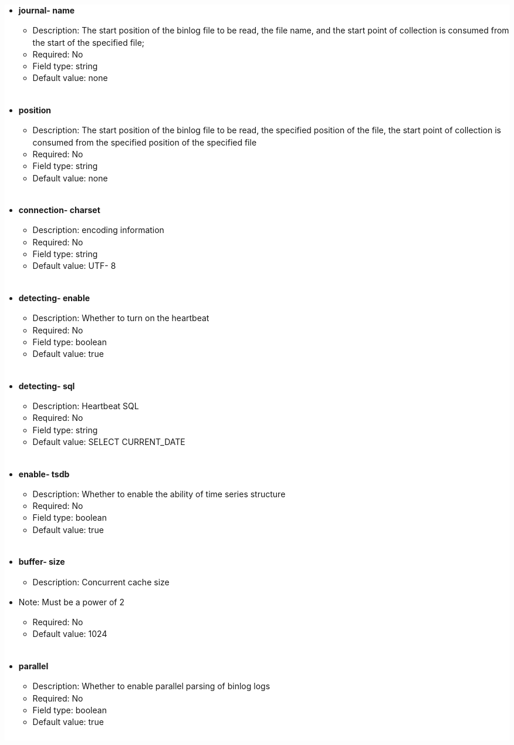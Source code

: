 - **journal- name**
    - Description: The start position of the binlog file to be read, the file name, and the start point of collection is consumed from the start of the specified file;
    - Required: No
    - Field type: string
    - Default value: none
    <br />

- **position**
    - Description: The start position of the binlog file to be read, the specified position of the file, the start point of collection is consumed from the specified position of the specified file
    - Required: No
    - Field type: string
    - Default value: none
    <br />

- **connection- charset**
    - Description: encoding information
    - Required: No
    - Field type: string
    - Default value: UTF- 8
    <br />

- **detecting- enable**
    - Description: Whether to turn on the heartbeat
    - Required: No
    - Field type: boolean
    - Default value: true
    <br />

- **detecting- sql**
    - Description: Heartbeat SQL
    - Required: No
    - Field type: string
    - Default value: SELECT CURRENT_DATE
    <br />

- **enable- tsdb**
    - Description: Whether to enable the ability of time series structure
    - Required: No
    - Field type: boolean
    - Default value: true
    <br />

- **buffer- size**
    - Description: Concurrent cache size
- Note: Must be a power of 2
    - Required: No
    - Default value: 1024
    <br />

- **parallel**
    - Description: Whether to enable parallel parsing of binlog logs
    - Required: No
    - Field type: boolean
    - Default value: true
    <br />
